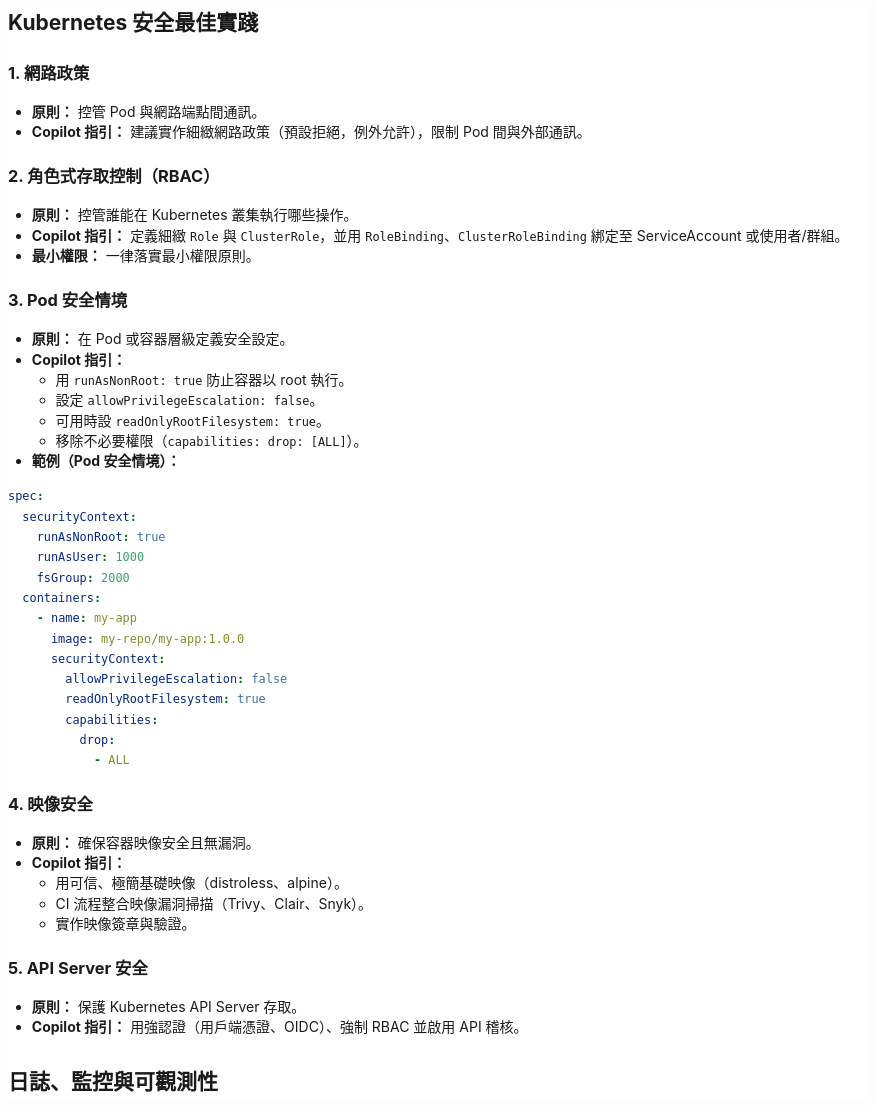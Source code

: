 ## Kubernetes 安全最佳實踐

### **1. 網路政策**
- **原則：** 控管 Pod 與網路端點間通訊。
- **Copilot 指引：** 建議實作細緻網路政策（預設拒絕，例外允許），限制 Pod 間與外部通訊。

### **2. 角色式存取控制（RBAC）**
- **原則：** 控管誰能在 Kubernetes 叢集執行哪些操作。
- **Copilot 指引：** 定義細緻 `Role` 與 `ClusterRole`，並用 `RoleBinding`、`ClusterRoleBinding` 綁定至 ServiceAccount 或使用者/群組。
- **最小權限：** 一律落實最小權限原則。

### **3. Pod 安全情境**
- **原則：** 在 Pod 或容器層級定義安全設定。
- **Copilot 指引：**
    - 用 `runAsNonRoot: true` 防止容器以 root 執行。
    - 設定 `allowPrivilegeEscalation: false`。
    - 可用時設 `readOnlyRootFilesystem: true`。
    - 移除不必要權限（`capabilities: drop: [ALL]`）。
- **範例（Pod 安全情境）：**
```yaml
spec:
  securityContext:
    runAsNonRoot: true
    runAsUser: 1000
    fsGroup: 2000
  containers:
    - name: my-app
      image: my-repo/my-app:1.0.0
      securityContext:
        allowPrivilegeEscalation: false
        readOnlyRootFilesystem: true
        capabilities:
          drop:
            - ALL
```

### **4. 映像安全**
- **原則：** 確保容器映像安全且無漏洞。
- **Copilot 指引：**
    - 用可信、極簡基礎映像（distroless、alpine）。
    - CI 流程整合映像漏洞掃描（Trivy、Clair、Snyk）。
    - 實作映像簽章與驗證。

### **5. API Server 安全**
- **原則：** 保護 Kubernetes API Server 存取。
- **Copilot 指引：** 用強認證（用戶端憑證、OIDC）、強制 RBAC 並啟用 API 稽核。

## 日誌、監控與可觀測性
